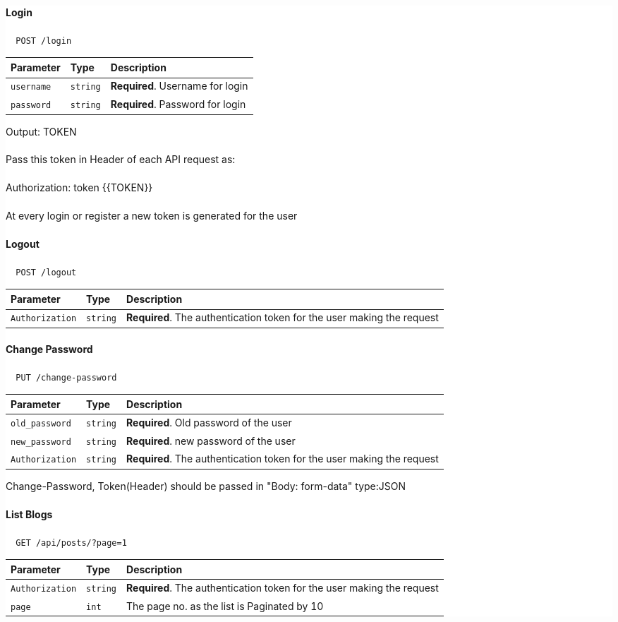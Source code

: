 #### Login

```
  POST /login
```

| Parameter | Type     | Description                       |
| :-------- | :------- | :-------------------------------- |
| `username`      | `string` | **Required**. Username for login        |
| `password`      | `string` | **Required**. Password for login        |

Output: TOKEN
####
Pass this token in Header of each API request as:
####
Authorization:  token {{TOKEN}}

####
At every login or register a new token is generated for the user


#### Logout

```
  POST /logout
```

| Parameter | Type     | Description                       |
| :-------- | :------- | :-------------------------------- |
| `Authorization`      | `string` | **Required**. The authentication token for the user making the request      |

#### Change Password

```
  PUT /change-password
```

| Parameter | Type     | Description                       |
| :-------- | :------- | :-------------------------------- |
| `old_password`      | `string` | **Required**. Old password of the user      |
| `new_password`      | `string` | **Required**. new password of the user      |
| `Authorization`      | `string` | **Required**. The authentication token for the user making the request      |

Change-Password, Token(Header) should be passed in "Body: form-data" type:JSON

#### List Blogs

```
  GET /api/posts/?page=1
```

| Parameter | Type     | Description                       |
| :-------- | :------- | :-------------------------------- |
| `Authorization`      | `string` | **Required**. The authentication token for the user making the request      |
| `page`      | `int` | The page no. as the list is Paginated by 10     |
